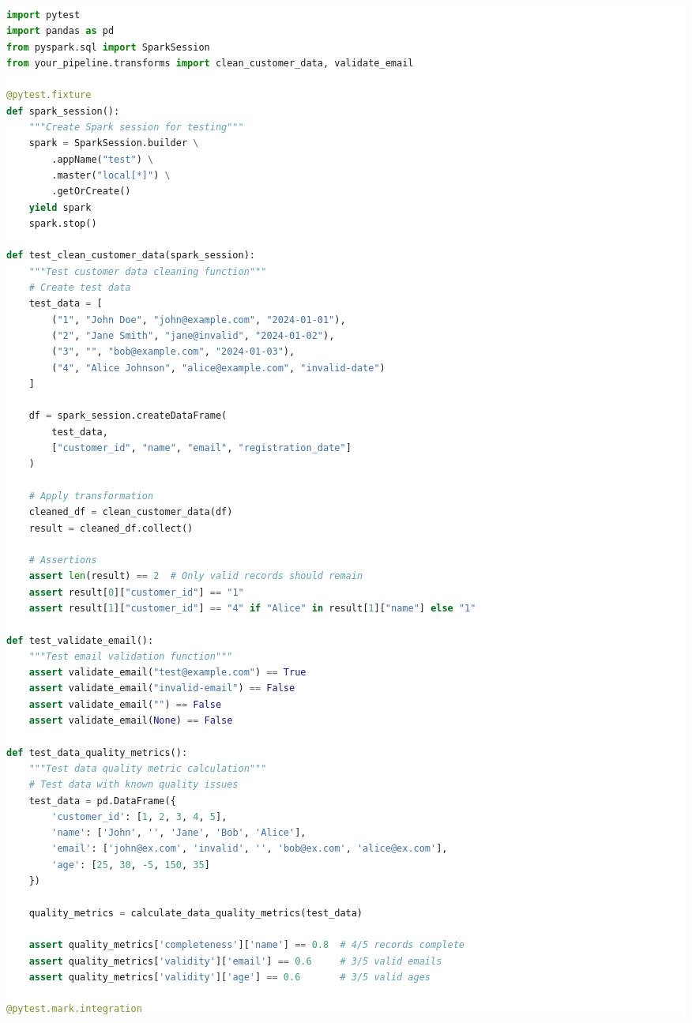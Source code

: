 ```python
import pytest
import pandas as pd
from pyspark.sql import SparkSession
from your_pipeline.transforms import clean_customer_data, validate_email

@pytest.fixture
def spark_session():
    """Create Spark session for testing"""
    spark = SparkSession.builder \
        .appName("test") \
        .master("local[*]") \
        .getOrCreate()
    yield spark
    spark.stop()

def test_clean_customer_data(spark_session):
    """Test customer data cleaning function"""
    # Create test data
    test_data = [
        ("1", "John Doe", "john@example.com", "2024-01-01"),
        ("2", "Jane Smith", "jane@invalid", "2024-01-02"),
        ("3", "", "bob@example.com", "2024-01-03"),
        ("4", "Alice Johnson", "alice@example.com", "invalid-date")
    ]
    
    df = spark_session.createDataFrame(
        test_data, 
        ["customer_id", "name", "email", "registration_date"]
    )
    
    # Apply transformation
    cleaned_df = clean_customer_data(df)
    result = cleaned_df.collect()
    
    # Assertions
    assert len(result) == 2  # Only valid records should remain
    assert result[0]["customer_id"] == "1"
    assert result[1]["customer_id"] == "4" if "Alice" in result[1]["name"] else "1"

def test_validate_email():
    """Test email validation function"""
    assert validate_email("test@example.com") == True
    assert validate_email("invalid-email") == False
    assert validate_email("") == False
    assert validate_email(None) == False

def test_data_quality_metrics():
    """Test data quality metric calculation"""
    # Test data with known quality issues
    test_data = pd.DataFrame({
        'customer_id': [1, 2, 3, 4, 5],
        'name': ['John', '', 'Jane', 'Bob', 'Alice'],
        'email': ['john@ex.com', 'invalid', '', 'bob@ex.com', 'alice@ex.com'],
        'age': [25, 30, -5, 150, 35]
    })
    
    quality_metrics = calculate_data_quality_metrics(test_data)
    
    assert quality_metrics['completeness']['name'] == 0.8  # 4/5 records complete
    assert quality_metrics['validity']['email'] == 0.6     # 3/5 valid emails
    assert quality_metrics['validity']['age'] == 0.6       # 3/5 valid ages

@pytest.mark.integration
```